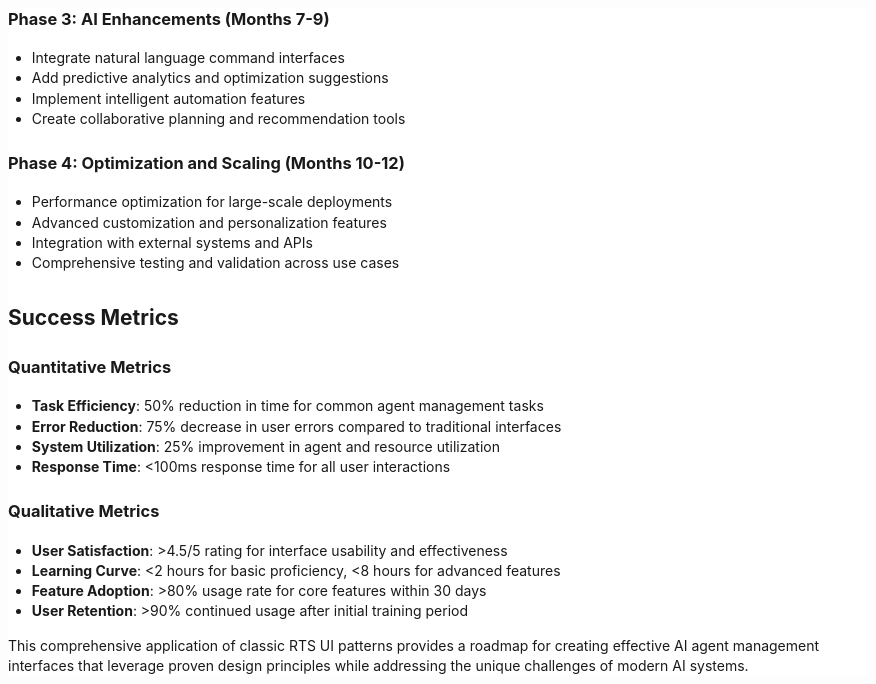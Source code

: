 ### Phase 3: AI Enhancements (Months 7-9)
- Integrate natural language command interfaces
- Add predictive analytics and optimization suggestions
- Implement intelligent automation features
- Create collaborative planning and recommendation tools

### Phase 4: Optimization and Scaling (Months 10-12)
- Performance optimization for large-scale deployments
- Advanced customization and personalization features
- Integration with external systems and APIs
- Comprehensive testing and validation across use cases

## Success Metrics

### Quantitative Metrics
- **Task Efficiency**: 50% reduction in time for common agent management tasks
- **Error Reduction**: 75% decrease in user errors compared to traditional interfaces
- **System Utilization**: 25% improvement in agent and resource utilization
- **Response Time**: <100ms response time for all user interactions

### Qualitative Metrics
- **User Satisfaction**: >4.5/5 rating for interface usability and effectiveness
- **Learning Curve**: <2 hours for basic proficiency, <8 hours for advanced features
- **Feature Adoption**: >80% usage rate for core features within 30 days
- **User Retention**: >90% continued usage after initial training period

This comprehensive application of classic RTS UI patterns provides a roadmap for creating effective AI agent management interfaces that leverage proven design principles while addressing the unique challenges of modern AI systems.

